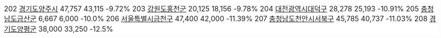   <tr class="item">
    <td>202</td>
    <td><a href="/apt/경기도양주시">경기도양주시</a></td>
    <td>47,757</td>
    <td>43,115</td>
    <td>-9.72%</td>
  </tr>

  <tr class="item">
    <td>203</td>
    <td><a href="/apt/강원도홍천군">강원도홍천군</a></td>
    <td>20,125</td>
    <td>18,156</td>
    <td>-9.78%</td>
  </tr>

  <tr class="item">
    <td>204</td>
    <td><a href="/apt/대전광역시대덕구">대전광역시대덕구</a></td>
    <td>28,278</td>
    <td>25,193</td>
    <td>-10.91%</td>
  </tr>

  <tr class="item">
    <td>205</td>
    <td><a href="/apt/충청남도금산군">충청남도금산군</a></td>
    <td>6,667</td>
    <td>6,000</td>
    <td>-10.0%</td>
  </tr>

  <tr class="item">
    <td>206</td>
    <td><a href="/apt/서울특별시금천구">서울특별시금천구</a></td>
    <td>47,400</td>
    <td>42,000</td>
    <td>-11.39%</td>
  </tr>

  <tr class="item">
    <td>207</td>
    <td><a href="/apt/충청남도천안시서북구">충청남도천안시서북구</a></td>
    <td>45,785</td>
    <td>40,737</td>
    <td>-11.03%</td>
  </tr>

  <tr class="item">
    <td>208</td>
    <td><a href="/apt/경기도양평군">경기도양평군</a></td>
    <td>38,000</td>
    <td>33,250</td>
    <td>-12.5%</td>
  </tr>
